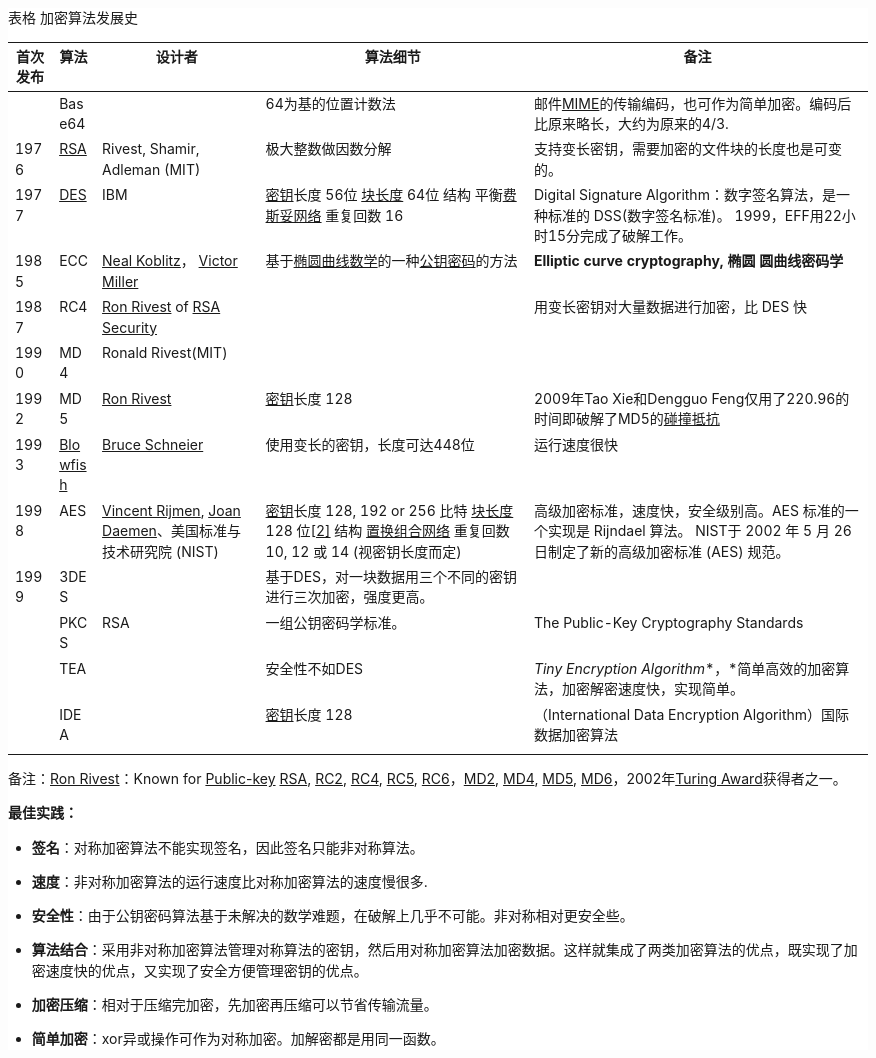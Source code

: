  

表格  加密算法发展史

| 首次   发布 | 算法                                                       | 设计者                                                       | 算法细节                                                     | 备注                                                         |
| ----------- | ---------------------------------------------------------- | ------------------------------------------------------------ | ------------------------------------------------------------ | ------------------------------------------------------------ |
|             | Base64                                                     |                                                              | 64为基的位置计数法                                           | 邮件[MIME](http://zh.wikipedia.org/wiki/MIME)的传输编码，也可作为简单加密。编码后比原来略长，大约为原来的4/3. |
| 1976        | [RSA](http://baike.baidu.com/view/7520.htm)                | Rivest, Shamir,    Adleman (MIT)                             | 极大整数做因数分解                                           | 支持变长密钥，需要加密的文件块的长度也是可变的。             |
| 1977        | [DES](http://zh.wikipedia.org/wiki/DES)                    | IBM                                                          | [密钥](http://zh.wikipedia.org/wiki/密钥)长度 56位    [块长度](http://zh.wikipedia.org/w/index.php?title=块长度&action=edit&redlink=1) 64位    结构 平衡[费斯妥网络](http://zh.wikipedia.org/w/index.php?title=費斯妥网络&action=edit&redlink=1)    重复回数 16 | Digital Signature   Algorithm：数字签名算法，是一种标准的 DSS(数字签名标准)。   1999，EFF用22小时15分完成了破解工作。 |
| 1985        | ECC                                                        | [Neal Koblitz](http://zh.wikipedia.org/w/index.php?title=Neal_Koblitz&action=edit&redlink=1)，   [Victor Miller](http://zh.wikipedia.org/w/index.php?title=Victor_Miller&action=edit&redlink=1) | 基于[椭圆曲线](http://zh.wikipedia.org/wiki/椭圆曲线)[数学](http://zh.wikipedia.org/wiki/数学)的一种[公钥密码](http://zh.wikipedia.org/wiki/公钥密码)的方法 | **Elliptic curve   cryptography,** **椭圆** **圆曲线密码学** |
| 1987        | RC4                                                        | [Ron Rivest](http://en.wikipedia.org/wiki/Ron_Rivest) of [RSA Security](http://en.wikipedia.org/wiki/RSA_Security) |                                                              | 用变长密钥对大量数据进行加密，比 DES 快                      |
| 1990        | MD4                                                        | Ronald Rivest(MIT)                                           |                                                              |                                                              |
| 1992        | MD5                                                        | [Ron   Rivest](http://zh.wikipedia.org/w/index.php?title=Ron_Rivest&action=edit&redlink=1) | [密钥](http://zh.wikipedia.org/wiki/密钥)长度 128            | 2009年Tao Xie和Dengguo   Feng仅用了220.96的时间即破解了MD5的[碰撞抵抗](http://zh.wikipedia.org/w/index.php?title=碰撞抵抗&action=edit&redlink=1) |
| 1993        | [Blowfish](http://en.wikipedia.org/wiki/Blowfish_(cipher)) | [Bruce Schneier](http://en.wikipedia.org/wiki/Bruce_Schneier) | 使用变长的密钥，长度可达448位                                | 运行速度很快                                                 |
| 1998        | AES                                                        | [Vincent Rijmen](http://zh.wikipedia.org/w/index.php?title=Vincent_Rijmen&action=edit&redlink=1), [Joan Daemen](http://zh.wikipedia.org/w/index.php?title=Joan_Daemen&action=edit&redlink=1)、美国标准与技术研究院   (NIST) | [密钥](http://zh.wikipedia.org/wiki/密钥)长度 128, 192   or 256 比特   [块长度](http://zh.wikipedia.org/w/index.php?title=块长度&action=edit&redlink=1) 128 位[[2\]](http://zh.wikipedia.org/wiki/高级加密标准#cite_note-blocksize-1)    结构 [置换组合网络](http://zh.wikipedia.org/w/index.php?title=置換組合網路&action=edit&redlink=1)    重复回数 10, 12 或 14 (视密钥长度而定) | 高级加密标准，速度快，安全级别高。AES 标准的一个实现是   Rijndael 算法。   NIST于 2002 年 5 月 26 日制定了新的高级加密标准   (AES) 规范。 |
| 1999        | 3DES                                                       |                                                              | 基于DES，对一块数据用三个不同的密钥进行三次加密，强度更高。  |                                                              |
|             | PKCS                                                       | RSA                                                          | 一组公钥密码学标准。                                         | The Public-Key   Cryptography Standards                      |
|             | TEA                                                        |                                                              | 安全性不如DES                                                | *Tiny Encryption   Algorithm**，*简单高效的加密算法，加密解密速度快，实现简单。 |
|             | IDEA                                                       |                                                              | [密钥](http://zh.wikipedia.org/wiki/密钥)长度 128            | （International Data Encryption Algorithm）国际数据加密算法  |
|             |                                                            |                                                              |                                                              |                                                              |

备注：[Ron Rivest](http://en.wikipedia.org/wiki/Ron_Rivest)：Known for [Public-key](http://en.wikipedia.org/wiki/Public-key) [RSA](http://en.wikipedia.org/wiki/RSA_(algorithm)), [RC2](http://en.wikipedia.org/wiki/RC2), [RC4](http://en.wikipedia.org/wiki/RC4_(cipher)), [RC5](http://en.wikipedia.org/wiki/RC5), [RC6](http://en.wikipedia.org/wiki/RC6)，[MD2](http://en.wikipedia.org/wiki/MD2_(cryptography)), [MD4](http://en.wikipedia.org/wiki/MD4), [MD5](http://en.wikipedia.org/wiki/MD5), [MD6](http://en.wikipedia.org/wiki/MD6)，2002年[Turing Award](http://en.wikipedia.org/wiki/Turing_Award)获得者之一。

 

**最佳实践：**

*  **签名**：对称加密算法不能实现签名，因此签名只能非对称算法。

*  **速度**：非对称加密算法的运行速度比对称加密算法的速度慢很多.

*  **安全性**：由于公钥密码算法基于未解决的数学难题，在破解上几乎不可能。非对称相对更安全些。

*  **算法结合**：采用非对称加密算法管理对称算法的密钥，然后用对称加密算法加密数据。这样就集成了两类加密算法的优点，既实现了加密速度快的优点，又实现了安全方便管理密钥的优点。

*  **加密压缩**：相对于压缩完加密，先加密再压缩可以节省传输流量。

*  **简单加密**：xor异或操作可作为对称加密。加解密都是用同一函数。


[1]:   http://blog.51cto.com/qiaofengzxq/1748687   "JAVA AES算法"
[2]:   https://en.wikipedia.org/wiki/Block_cipher_mode_of_operation	"block_cipher_mode"
[3]:   https://www.cnblogs.com/sunxuchu/p/5483956.html   "各种加密算法比较"
[4]:    https://www.cnblogs.com/davytitan/p/3850321.html  "加密算法的安全级别"
[5]:  https://blog.csdn.net/hqw19881118/article/details/38639075  "各种加解密算法分类及其各自的安全性能对比"
[6]:  http://www.cocoachina.com/programmer/20180530/23572.html  "数据安全及各种加密算法对比"
[7]: www.cnblogs.com/oumyye/p/4593592.html  " java基本加密算法"
[8]:  https://docs.oracle.com/javase/7/docs/technotes/guides/security/StandardNames.html#Cipher  "Java Cryptography Architecture Standard Algorithm Name Documentation"
[9]: http://www.cmd5.com  "md5解密网站"
[10]: https://www.cnblogs.com/aguncn/p/6069349.html  " JAVA和PYTHON同时实现AES的加密解密操作---且生成的BASE62编码一致"